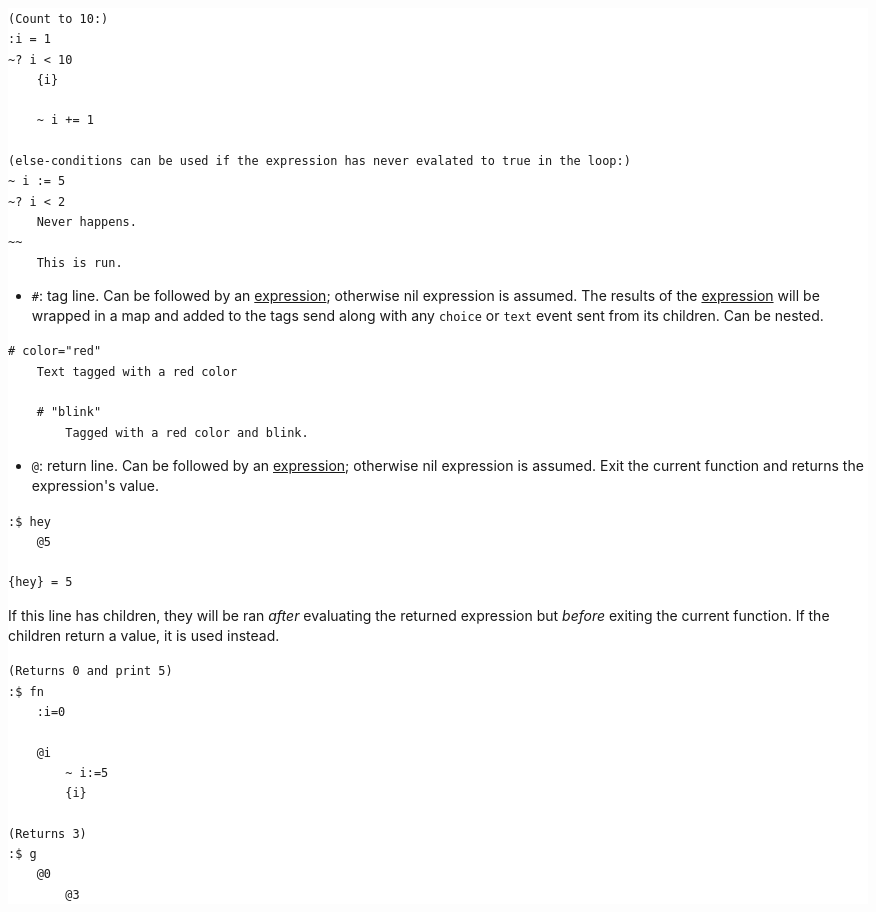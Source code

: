 ```
(Count to 10:)
:i = 1
~? i < 10
    {i}

    ~ i += 1

(else-conditions can be used if the expression has never evalated to true in the loop:)
~ i := 5
~? i < 2
    Never happens.
~~
    This is run.
```

* `#`: tag line. Can be followed by an [expression](#expressions); otherwise nil expression is assumed. The results of the [expression](#expressions) will be wrapped in a map and added to the tags send along with any `choice` or `text` event sent from its children. Can be nested.

```
# color="red"
    Text tagged with a red color

    # "blink"
        Tagged with a red color and blink.
```

* `@`: return line. Can be followed by an [expression](#expressions); otherwise nil expression is assumed. Exit the current function and returns the expression's value.

```
:$ hey
    @5

{hey} = 5
```

If this line has children, they will be ran _after_ evaluating the returned expression but _before_ exiting the current function. If the children return a value, it is used instead.

```
(Returns 0 and print 5)
:$ fn
    :i=0

    @i
        ~ i:=5
        {i}

(Returns 3)
:$ g
    @0
        @3
```
